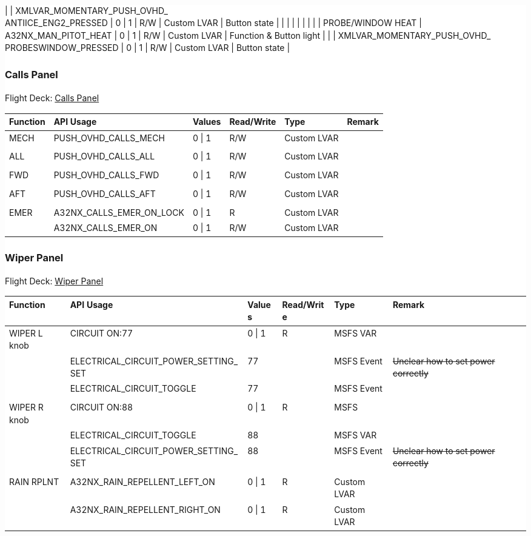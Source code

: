 |                   | XMLVAR_MOMENTARY_PUSH_OVHD_<br/>ANTIICE_ENG2_PRESSED | 0 &#124; 1 | R/W        | Custom LVAR      | Button state            |
|                   |                                                      |            |            |                  |                         |
| PROBE/WINDOW HEAT | A32NX_MAN_PITOT_HEAT                                 | 0 &#124; 1 | R/W        | Custom LVAR      | Function & Button light |
|                   | XMLVAR_MOMENTARY_PUSH_OVHD_<br/>PROBESWINDOW_PRESSED | 0 &#124; 1 | R/W        | Custom LVAR      | Button state            |

### Calls Panel

Flight Deck: [Calls Panel](flight-deck/ovhd/calls.md)

| Function | API Usage                | Values     | Read/Write | Type        | Remark |
|:---------|:-------------------------|:-----------|:-----------|:------------|:-------|
| MECH     | PUSH_OVHD_CALLS_MECH     | 0 &#124; 1 | R/W        | Custom LVAR |        |
|          |                          |            |            |             |        |
| ALL      | PUSH_OVHD_CALLS_ALL      | 0 &#124; 1 | R/W        | Custom LVAR |        |
|          |                          |            |            |             |        |
| FWD      | PUSH_OVHD_CALLS_FWD      | 0 &#124; 1 | R/W        | Custom LVAR |        |
|          |                          |            |            |             |        |
| AFT      | PUSH_OVHD_CALLS_AFT      | 0 &#124; 1 | R/W        | Custom LVAR |        |
|          |                          |            |            |             |        |
| EMER     | A32NX_CALLS_EMER_ON_LOCK | 0 &#124; 1 | R          | Custom LVAR |        |
|          | A32NX_CALLS_EMER_ON      | 0 &#124; 1 | R/W        | Custom LVAR |        |

### Wiper Panel

Flight Deck: [Wiper Panel](flight-deck/ovhd/wipers.md)

| Function     | API Usage                            | Values     | Read/Write | Type        | Remark                                 |
|:-------------|:-------------------------------------|:-----------|:-----------|:------------|:---------------------------------------|
| WIPER L knob | CIRCUIT ON:77                        | 0 &#124; 1 | R          | MSFS VAR    |                                        |
|              | ELECTRICAL_CIRCUIT_POWER_SETTING_SET | 77         |            | MSFS Event  | ~~Unclear how to set power correctly~~ |
|              | ELECTRICAL_CIRCUIT_TOGGLE            | 77         |            | MSFS Event  |                                        |
|              |                                      |            |            |             |                                        |
| WIPER R knob | CIRCUIT ON:88                        | 0 &#124; 1 | R          | MSFS        |                                        |
|              | ELECTRICAL_CIRCUIT_TOGGLE            | 88         |            | MSFS VAR    |                                        |
|              | ELECTRICAL_CIRCUIT_POWER_SETTING_SET | 88         |            | MSFS Event  | ~~Unclear how to set power correctly~~ |
|              |                                      |            |            |             |                                        |
| RAIN RPLNT   | A32NX_RAIN_REPELLENT_LEFT_ON         | 0 &#124; 1 | R          | Custom LVAR |                                        |
|              | A32NX_RAIN_REPELLENT_RIGHT_ON        | 0 &#124; 1 | R          | Custom LVAR |                                        |
